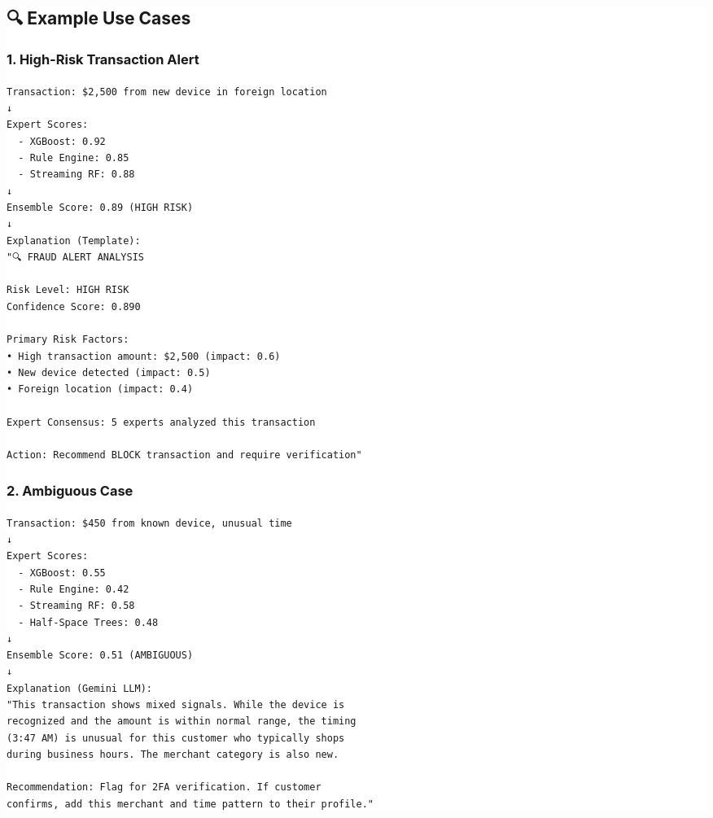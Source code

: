 
## 🔍 Example Use Cases

### 1. High-Risk Transaction Alert
```
Transaction: $2,500 from new device in foreign location
↓
Expert Scores:
  - XGBoost: 0.92
  - Rule Engine: 0.85
  - Streaming RF: 0.88
↓
Ensemble Score: 0.89 (HIGH RISK)
↓
Explanation (Template):
"🔍 FRAUD ALERT ANALYSIS

Risk Level: HIGH RISK
Confidence Score: 0.890

Primary Risk Factors:
• High transaction amount: $2,500 (impact: 0.6)
• New device detected (impact: 0.5)
• Foreign location (impact: 0.4)

Expert Consensus: 5 experts analyzed this transaction

Action: Recommend BLOCK transaction and require verification"
```

### 2. Ambiguous Case
```
Transaction: $450 from known device, unusual time
↓
Expert Scores:
  - XGBoost: 0.55
  - Rule Engine: 0.42
  - Streaming RF: 0.58
  - Half-Space Trees: 0.48
↓
Ensemble Score: 0.51 (AMBIGUOUS)
↓
Explanation (Gemini LLM):
"This transaction shows mixed signals. While the device is 
recognized and the amount is within normal range, the timing 
(3:47 AM) is unusual for this customer who typically shops 
during business hours. The merchant category is also new.

Recommendation: Flag for 2FA verification. If customer 
confirms, add this merchant and time pattern to their profile."
```
